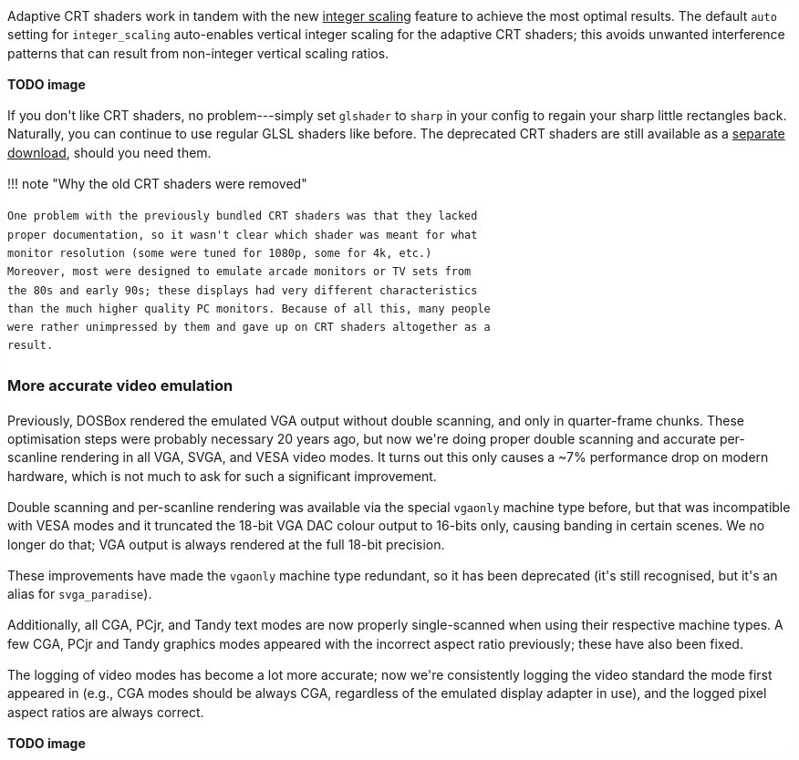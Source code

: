 Adaptive CRT shaders work in tandem with the new [integer
scaling](#integer-scaling) feature to achieve the most optimal results. The
default `auto` setting for `integer_scaling` auto-enables vertical integer
scaling for the adaptive CRT shaders; this avoids unwanted interference
patterns that can result from non-integer vertical scaling ratios.

**TODO image**

If you don't like CRT shaders, no problem---simply set `glshader` to `sharp`
in your config to regain your sharp little rectangles back. Naturally, you can
continue to use regular GLSL shaders like before. The deprecated CRT shaders are still available as a [separate download](TODO), should you need them.

!!! note "Why the old CRT shaders were removed"

    One problem with the previously bundled CRT shaders was that they lacked
    proper documentation, so it wasn't clear which shader was meant for what
    monitor resolution (some were tuned for 1080p, some for 4k, etc.)
    Moreover, most were designed to emulate arcade monitors or TV sets from
    the 80s and early 90s; these displays had very different characteristics
    than the much higher quality PC monitors. Because of all this, many people
    were rather unimpressed by them and gave up on CRT shaders altogether as a
    result.


### More accurate video emulation

Previously, DOSBox rendered the emulated VGA output without double scanning,
and only in quarter-frame chunks. These optimisation steps were probably
necessary 20 years ago, but now we're doing proper double scanning and
accurate per-scanline rendering in all VGA, SVGA, and VESA video modes.
It turns out this only causes a ~7% performance drop on modern hardware, which
is not much to ask for such a significant improvement.

Double scanning and per-scanline rendering was available via the special
`vgaonly` machine type before, but that was incompatible with VESA modes and
it truncated the 18-bit VGA DAC colour output to 16-bits only, causing banding
in certain scenes. We no longer do that; VGA output is always rendered at the 
full 18-bit precision.

These improvements have made the `vgaonly` machine type redundant, so it has
been deprecated (it's still recognised, but it's an alias for
`svga_paradise`). 

Additionally, all CGA, PCjr, and Tandy text modes are now properly
single-scanned when using their respective machine types. A few CGA, PCjr and
Tandy graphics modes appeared with the incorrect aspect ratio previously;
these have also been fixed.

The logging of video modes has become a lot more accurate; now we're
consistently logging the video standard the mode first appeared in (e.g., CGA
modes should be always CGA, regardless of the emulated display adapter in
use), and the logged pixel aspect ratios are always correct.

**TODO image**
